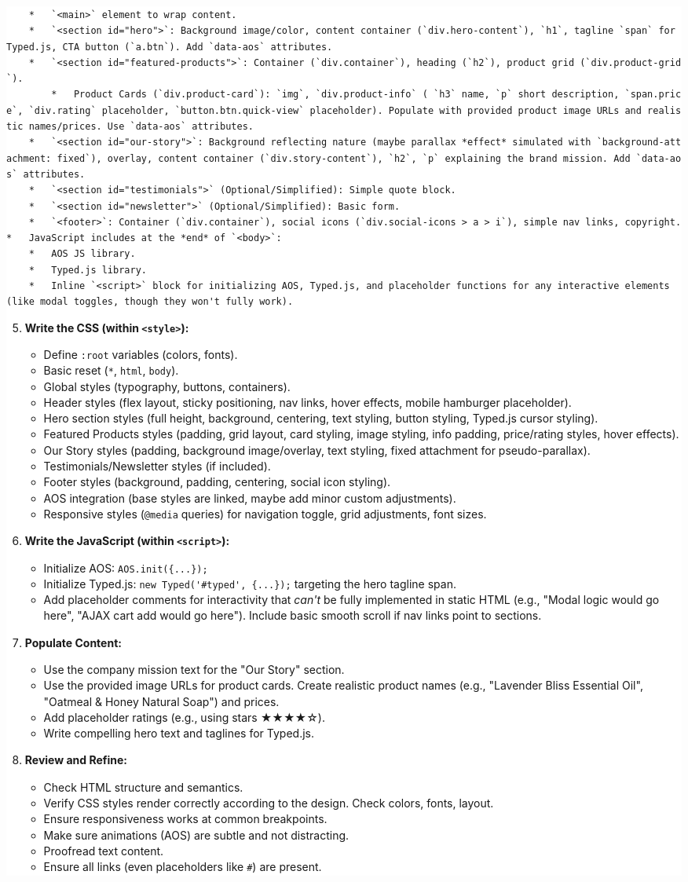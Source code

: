         *   `<main>` element to wrap content.
        *   `<section id="hero">`: Background image/color, content container (`div.hero-content`), `h1`, tagline `span` for Typed.js, CTA button (`a.btn`). Add `data-aos` attributes.
        *   `<section id="featured-products">`: Container (`div.container`), heading (`h2`), product grid (`div.product-grid`).
            *   Product Cards (`div.product-card`): `img`, `div.product-info` ( `h3` name, `p` short description, `span.price`, `div.rating` placeholder, `button.btn.quick-view` placeholder). Populate with provided product image URLs and realistic names/prices. Use `data-aos` attributes.
        *   `<section id="our-story">`: Background reflecting nature (maybe parallax *effect* simulated with `background-attachment: fixed`), overlay, content container (`div.story-content`), `h2`, `p` explaining the brand mission. Add `data-aos` attributes.
        *   `<section id="testimonials">` (Optional/Simplified): Simple quote block.
        *   `<section id="newsletter">` (Optional/Simplified): Basic form.
        *   `<footer>`: Container (`div.container`), social icons (`div.social-icons > a > i`), simple nav links, copyright.
    *   JavaScript includes at the *end* of `<body>`:
        *   AOS JS library.
        *   Typed.js library.
        *   Inline `<script>` block for initializing AOS, Typed.js, and placeholder functions for any interactive elements (like modal toggles, though they won't fully work).

5.  **Write the CSS (within `<style>`):**
    *   Define `:root` variables (colors, fonts).
    *   Basic reset (`*`, `html`, `body`).
    *   Global styles (typography, buttons, containers).
    *   Header styles (flex layout, sticky positioning, nav links, hover effects, mobile hamburger placeholder).
    *   Hero section styles (full height, background, centering, text styling, button styling, Typed.js cursor styling).
    *   Featured Products styles (padding, grid layout, card styling, image styling, info padding, price/rating styles, hover effects).
    *   Our Story styles (padding, background image/overlay, text styling, fixed attachment for pseudo-parallax).
    *   Testimonials/Newsletter styles (if included).
    *   Footer styles (background, padding, centering, social icon styling).
    *   AOS integration (base styles are linked, maybe add minor custom adjustments).
    *   Responsive styles (`@media` queries) for navigation toggle, grid adjustments, font sizes.

6.  **Write the JavaScript (within `<script>`):**
    *   Initialize AOS: `AOS.init({...});`
    *   Initialize Typed.js: `new Typed('#typed', {...});` targeting the hero tagline span.
    *   Add placeholder comments for interactivity that *can't* be fully implemented in static HTML (e.g., "Modal logic would go here", "AJAX cart add would go here"). Include basic smooth scroll if nav links point to sections.

7.  **Populate Content:**
    *   Use the company mission text for the "Our Story" section.
    *   Use the provided image URLs for product cards. Create realistic product names (e.g., "Lavender Bliss Essential Oil", "Oatmeal & Honey Natural Soap") and prices.
    *   Add placeholder ratings (e.g., using stars ★★★★☆).
    *   Write compelling hero text and taglines for Typed.js.

8.  **Review and Refine:**
    *   Check HTML structure and semantics.
    *   Verify CSS styles render correctly according to the design. Check colors, fonts, layout.
    *   Ensure responsiveness works at common breakpoints.
    *   Make sure animations (AOS) are subtle and not distracting.
    *   Proofread text content.
    *   Ensure all links (even placeholders like `#`) are present.
